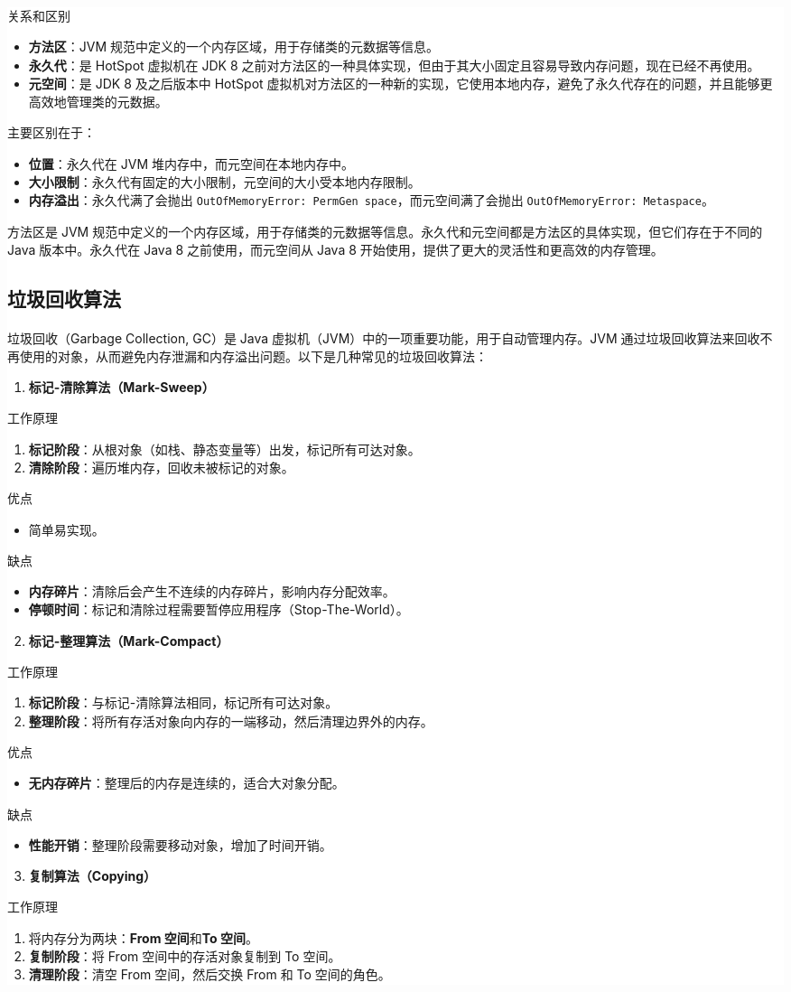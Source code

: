 关系和区别

- **方法区**：JVM 规范中定义的一个内存区域，用于存储类的元数据等信息。
- **永久代**：是 HotSpot 虚拟机在 JDK 8 之前对方法区的一种具体实现，但由于其大小固定且容易导致内存问题，现在已经不再使用。
- **元空间**：是 JDK 8 及之后版本中 HotSpot 虚拟机对方法区的一种新的实现，它使用本地内存，避免了永久代存在的问题，并且能够更高效地管理类的元数据。

主要区别在于：

- **位置**：永久代在 JVM 堆内存中，而元空间在本地内存中。
- **大小限制**：永久代有固定的大小限制，元空间的大小受本地内存限制。
- **内存溢出**：永久代满了会抛出 `OutOfMemoryError: PermGen space`，而元空间满了会抛出 `OutOfMemoryError: Metaspace`。

方法区是 JVM 规范中定义的一个内存区域，用于存储类的元数据等信息。永久代和元空间都是方法区的具体实现，但它们存在于不同的 Java 版本中。永久代在 Java 8 之前使用，而元空间从 Java 8 开始使用，提供了更大的灵活性和更高效的内存管理。

## 垃圾回收算法

垃圾回收（Garbage Collection, GC）是 Java 虚拟机（JVM）中的一项重要功能，用于自动管理内存。JVM 通过垃圾回收算法来回收不再使用的对象，从而避免内存泄漏和内存溢出问题。以下是几种常见的垃圾回收算法：

1. **标记-清除算法（Mark-Sweep）**

工作原理

1. **标记阶段**：从根对象（如栈、静态变量等）出发，标记所有可达对象。
2. **清除阶段**：遍历堆内存，回收未被标记的对象。

优点

- 简单易实现。

缺点

- **内存碎片**：清除后会产生不连续的内存碎片，影响内存分配效率。
- **停顿时间**：标记和清除过程需要暂停应用程序（Stop-The-World）。



2. **标记-整理算法（Mark-Compact）**

工作原理

1. **标记阶段**：与标记-清除算法相同，标记所有可达对象。
2. **整理阶段**：将所有存活对象向内存的一端移动，然后清理边界外的内存。

优点

- **无内存碎片**：整理后的内存是连续的，适合大对象分配。

缺点

- **性能开销**：整理阶段需要移动对象，增加了时间开销。



3. **复制算法（Copying）**

工作原理

1. 将内存分为两块：**From 空间**和**To 空间**。
2. **复制阶段**：将 From 空间中的存活对象复制到 To 空间。
3. **清理阶段**：清空 From 空间，然后交换 From 和 To 空间的角色。
